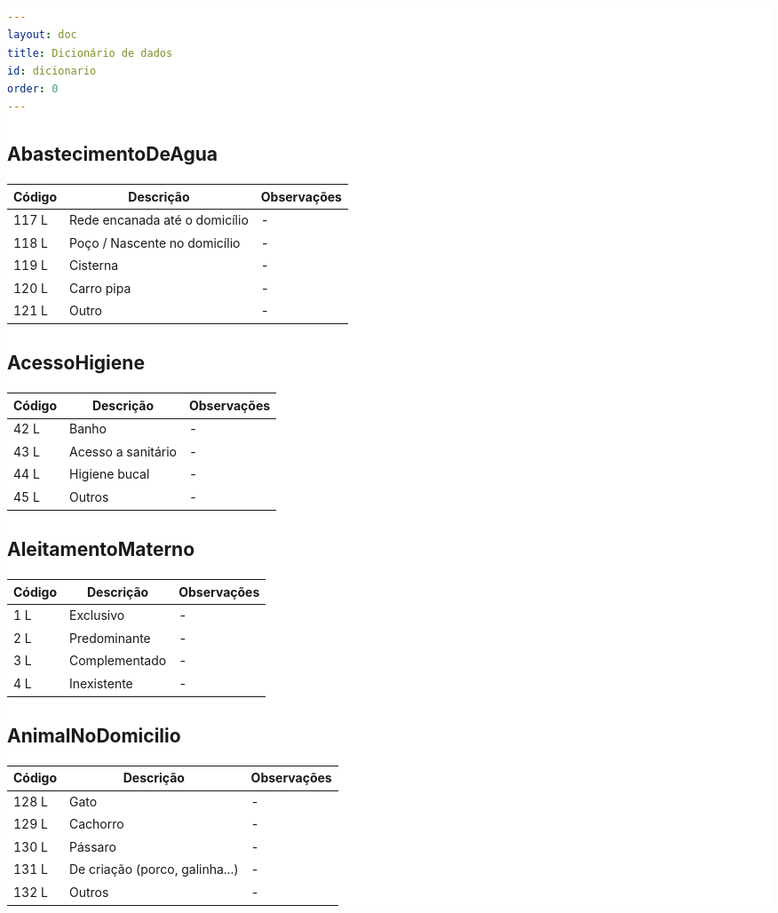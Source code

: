 ```yaml
---
layout: doc
title: Dicionário de dados
id: dicionario
order: 0
---
```


## AbastecimentoDeAgua
|Código|	Descrição	|Observações|
|---|---|---|
|117 L|	Rede encanada até o domicílio|	-|
|118 L|	Poço / Nascente no domicílio	|-|
|119 L|	Cisterna	|-|
|120 L|	Carro pipa |-|
|121 L|	Outro	|-|

## AcessoHigiene
|Código |	Descrição|	Observações|
|---|---|---|
|42 L|	Banho	|-|
|43 L|	Acesso a sanitário	|-|
|44 L|	Higiene bucal	|-|
|45 L|	Outros	|-|

## AleitamentoMaterno
|Código|	Descrição|	Observações|
|---|---|---|
|1 L|	Exclusivo	|-|
|2 L|	Predominante |-|
|3 L|	Complementado	|-|
|4 L|	Inexistente	|-|

## AnimalNoDomicilio
|Código	|Descrição|	Observações|
|---|---|---|
|128 L|	Gato	|-|
|129 L|	Cachorro	|-|
|130 L|	Pássaro	|-|
|131 L|	De criação (porco, galinha...) |-|
|132 L|	Outros|	-|

